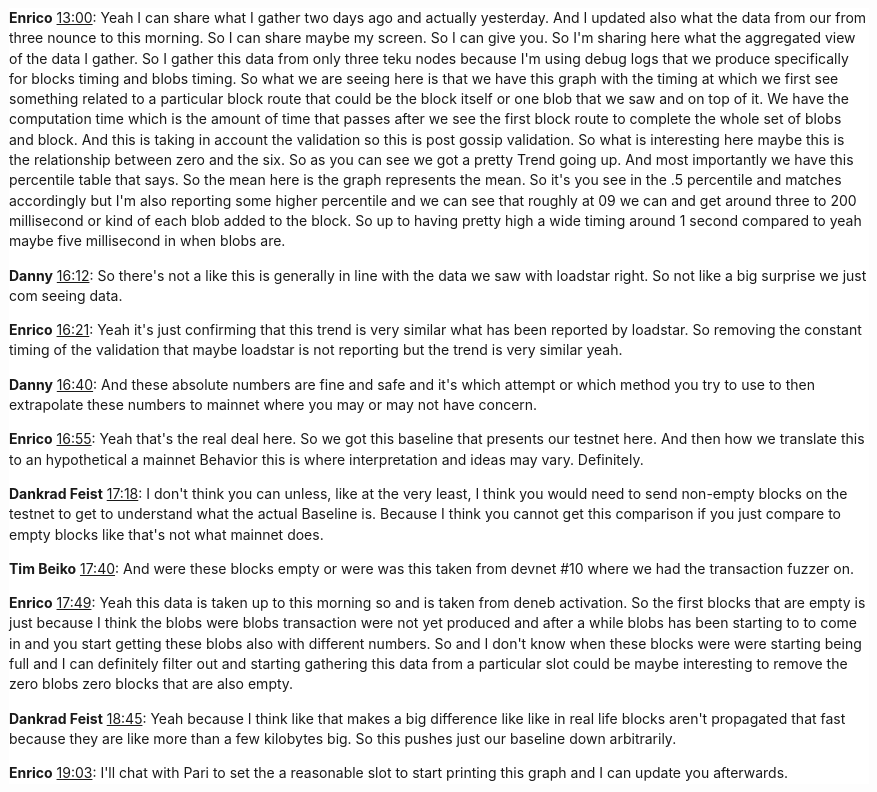 **Enrico** [13:00](https://www.youtube.com/watch?v=P_a3s6zNFEk&t=780s): Yeah I can share what I gather two days ago and actually yesterday. And I updated also what the data from our from three nounce to this morning. So I can share maybe my screen. So I can give you. So I'm sharing here what the aggregated view of the data I gather. So I gather this data from only three teku nodes because I'm using debug logs that we produce specifically for blocks timing and blobs timing. So what we are seeing here is that we have this graph with the timing at which we first see something related to a particular block route that could be the block itself or one blob that we saw and on top of it. We have the computation time which is the amount of time that passes after we see the first block route to complete the whole set of blobs and block. And this is taking in account the validation so this is post gossip validation. So what is interesting here maybe this is the relationship between zero and the six. So as you can see we got a pretty Trend going up. And most importantly we have this percentile table that says. So the mean here is the graph represents the mean. So it's you see in the .5 percentile and matches accordingly but I'm also reporting some higher percentile and we can see that roughly at 09 we can and get around three to 200 millisecond or kind of each blob added to the block. So up to having pretty high a wide timing around 1 second compared to yeah maybe five millisecond in when blobs are. 

**Danny** [16:12](https://www.youtube.com/watch?v=P_a3s6zNFEk&t=972s): So there's not a like this is generally in line with the data we saw with loadstar right. So not like a big surprise we just com seeing data.

**Enrico** [16:21](https://www.youtube.com/watch?v=P_a3s6zNFEk&t=981s): Yeah it's just confirming that this trend is very similar what has been reported by loadstar. So removing the constant timing of the validation that maybe loadstar is not reporting but the trend is very similar yeah.

**Danny** [16:40](https://www.youtube.com/watch?v=P_a3s6zNFEk&t=1000s): And these absolute numbers are fine and safe and it's which attempt or which method you try to use to then extrapolate these numbers to mainnet where you may or may not have concern.

**Enrico** [16:55](https://www.youtube.com/watch?v=P_a3s6zNFEk&t=1015s): Yeah that's the real deal here. So we got this baseline that presents our testnet here. And then how we translate this to an hypothetical a mainnet Behavior this is where interpretation and ideas may vary. Definitely.

**Dankrad Feist** [17:18](https://www.youtube.com/watch?v=P_a3s6zNFEk&t=1038s): I don't think you can unless, like at the very least, I think you would need to send non-empty blocks on the testnet to get to understand what the actual Baseline is. Because I think you cannot get this comparison if you just compare to empty blocks like that's not what mainnet does. 

**Tim Beiko** [17:40](https://www.youtube.com/watch?v=P_a3s6zNFEk&t=1060s): And were these blocks empty or were was this taken from devnet #10 where we had the transaction fuzzer on.

**Enrico** [17:49](https://www.youtube.com/watch?v=P_a3s6zNFEk&t=1069s): Yeah this data is taken up to this morning so and is taken from deneb activation. So the first blocks that are empty is just because I think the blobs were blobs transaction were not yet produced and after a while blobs has been starting to to come in and you start getting these blobs also with different numbers. So and I don't know when these blocks were were starting being full and I can definitely filter out and starting gathering this data from a particular slot could be maybe interesting to remove the zero blobs zero blocks that are also empty.

**Dankrad Feist** [18:45](https://www.youtube.com/watch?v=P_a3s6zNFEk&t=1125s): Yeah because I think like that makes a big difference like like in real life blocks aren't propagated that fast because they are like more than a few kilobytes big. So this pushes just our baseline down arbitrarily.

**Enrico** [19:03](https://www.youtube.com/watch?v=P_a3s6zNFEk&t=1143s): I'll chat with Pari to set the a reasonable slot to start printing this graph and I can update you afterwards.
